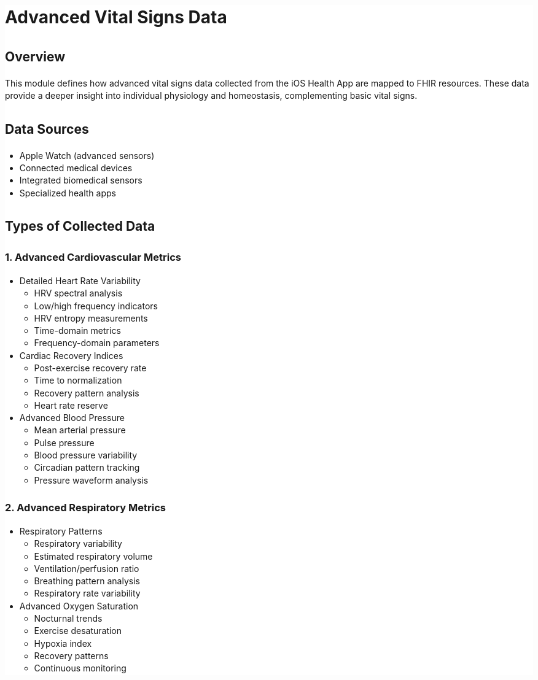 # Advanced Vital Signs Data

## Overview
This module defines how advanced vital signs data collected from the iOS Health App are mapped to FHIR resources. These data provide a deeper insight into individual physiology and homeostasis, complementing basic vital signs.

## Data Sources
- Apple Watch (advanced sensors)
- Connected medical devices
- Integrated biomedical sensors
- Specialized health apps

## Types of Collected Data

### 1. Advanced Cardiovascular Metrics
- Detailed Heart Rate Variability
  - HRV spectral analysis
  - Low/high frequency indicators
  - HRV entropy measurements
  - Time-domain metrics
  - Frequency-domain parameters
- Cardiac Recovery Indices
  - Post-exercise recovery rate
  - Time to normalization
  - Recovery pattern analysis
  - Heart rate reserve
- Advanced Blood Pressure
  - Mean arterial pressure
  - Pulse pressure
  - Blood pressure variability
  - Circadian pattern tracking
  - Pressure waveform analysis

### 2. Advanced Respiratory Metrics
- Respiratory Patterns
  - Respiratory variability
  - Estimated respiratory volume
  - Ventilation/perfusion ratio
  - Breathing pattern analysis
  - Respiratory rate variability
- Advanced Oxygen Saturation
  - Nocturnal trends
  - Exercise desaturation
  - Hypoxia index
  - Recovery patterns
  - Continuous monitoring
